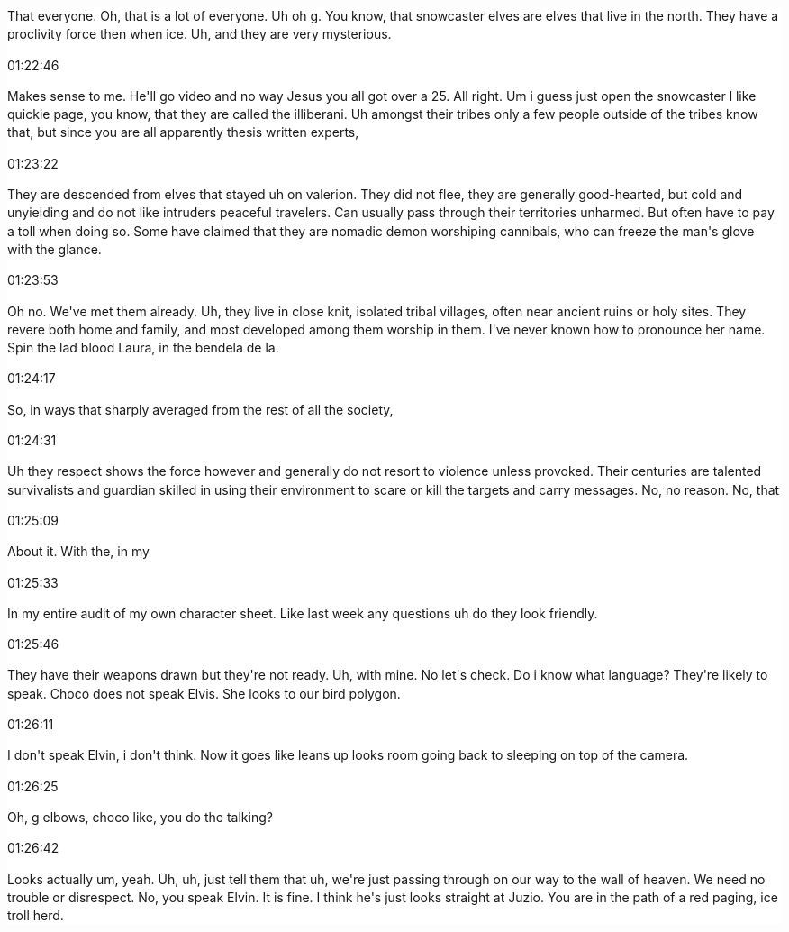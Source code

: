 That everyone. Oh, that is a lot of everyone. Uh oh g. You know, that snowcaster elves are elves that live in the north. They have a proclivity force then when ice. Uh, and they are very mysterious.

01:22:46

Makes sense to me. He'll go video and no way Jesus you all got over a 25. All right. Um i guess just open the snowcaster l like quickie page, you know, that they are called the illiberani. Uh amongst their tribes only a few people outside of the tribes know that, but since you are all apparently thesis written experts,

01:23:22

They are descended from elves that stayed uh on valerion. They did not flee, they are generally good-hearted, but cold and unyielding and do not like intruders peaceful travelers. Can usually pass through their territories unharmed. But often have to pay a toll when doing so. Some have claimed that they are nomadic demon worshiping cannibals, who can freeze the man's glove with the glance.

01:23:53

Oh no. We've met them already. Uh, they live in close knit, isolated tribal villages, often near ancient ruins or holy sites. They revere both home and family, and most developed among them worship in them. I've never known how to pronounce her name. Spin the lad blood Laura, in the bendela de la.

01:24:17

So, in ways that sharply averaged from the rest of all the society,

01:24:31

Uh they respect shows the force however and generally do not resort to violence unless provoked. Their centuries are talented survivalists and guardian skilled in using their environment to scare or kill the targets and carry messages. No, no reason. No, that

01:25:09

About it. With the, in my

01:25:33

In my entire audit of my own character sheet. Like last week any questions uh do they look friendly.

01:25:46

They have their weapons drawn but they're not ready. Uh, with mine. No let's check. Do i know what language? They're likely to speak. Choco does not speak Elvis. She looks to our bird polygon.

01:26:11

I don't speak Elvin, i don't think. Now it goes like leans up looks room going back to sleeping on top of the camera.

01:26:25

Oh, g elbows, choco like, you do the talking?

01:26:42

Looks actually um, yeah. Uh, uh, just tell them that uh, we're just passing through on our way to the wall of heaven. We need no trouble or disrespect. No, you speak Elvin. It is fine. I think he's just looks straight at Juzio. You are in the path of a red paging, ice troll herd.
